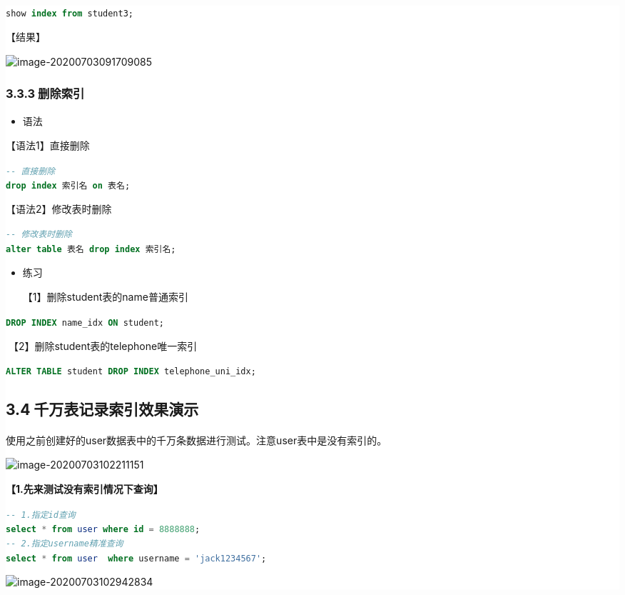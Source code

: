 ~~~sql
show index from student3; 
~~~

【结果】

![image-20200703091709085](img\image-20200703091709085.png)



### 3.3.3 删除索引

- 语法

【语法1】直接删除

~~~sql
-- 直接删除
drop index 索引名 on 表名;
~~~

【语法2】修改表时删除

```sql
-- 修改表时删除
alter table 表名 drop index 索引名;
```

- 练习

  【1】删除student表的name普通索引

~~~sql
DROP INDEX name_idx ON student;
~~~

​		【2】删除student表的telephone唯一索引

~~~sql
ALTER TABLE student DROP INDEX telephone_uni_idx;
~~~

## 3.4 千万表记录索引效果演示

使用之前创建好的user数据表中的千万条数据进行测试。注意user表中是没有索引的。

![image-20200703102211151](img\image-20200703102211151.png)

**【1.先来测试没有索引情况下查询】**

```sql
-- 1.指定id查询
select * from user where id = 8888888;
-- 2.指定username精准查询
select * from user  where username = 'jack1234567';
```

![image-20200703102942834](img\image-20200703102942834.png)

